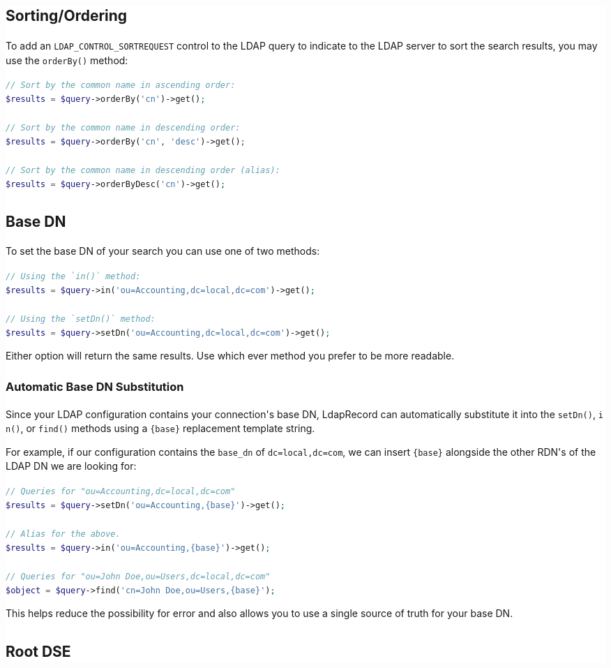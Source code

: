 ## Sorting/Ordering

To add an `LDAP_CONTROL_SORTREQUEST` control to the LDAP query to indicate to the
LDAP server to sort the search results, you may use the `orderBy()` method:

```php
// Sort by the common name in ascending order:
$results = $query->orderBy('cn')->get();

// Sort by the common name in descending order:
$results = $query->orderBy('cn', 'desc')->get();

// Sort by the common name in descending order (alias):
$results = $query->orderByDesc('cn')->get();
```

## Base DN

To set the base DN of your search you can use one of two methods:

```php
// Using the `in()` method:
$results = $query->in('ou=Accounting,dc=local,dc=com')->get();

// Using the `setDn()` method:
$results = $query->setDn('ou=Accounting,dc=local,dc=com')->get();
```

Either option will return the same results. Use which ever method you prefer to be more readable.

### Automatic Base DN Substitution

Since your LDAP configuration contains your connection's base DN, LdapRecord
can automatically substitute it into the `setDn()`, `in()`, or `find()`
methods using a `{base}` replacement template string.

For example, if our configuration contains the `base_dn` of `dc=local,dc=com`, we can
insert `{base}` alongside the other RDN's of the LDAP DN we are looking for:

```php
// Queries for "ou=Accounting,dc=local,dc=com"
$results = $query->setDn('ou=Accounting,{base}')->get();

// Alias for the above.
$results = $query->in('ou=Accounting,{base}')->get();

// Queries for "ou=John Doe,ou=Users,dc=local,dc=com"
$object = $query->find('cn=John Doe,ou=Users,{base}');
```

This helps reduce the possibility for error and also allows you to use a single source of truth for your base DN.

## Root DSE
